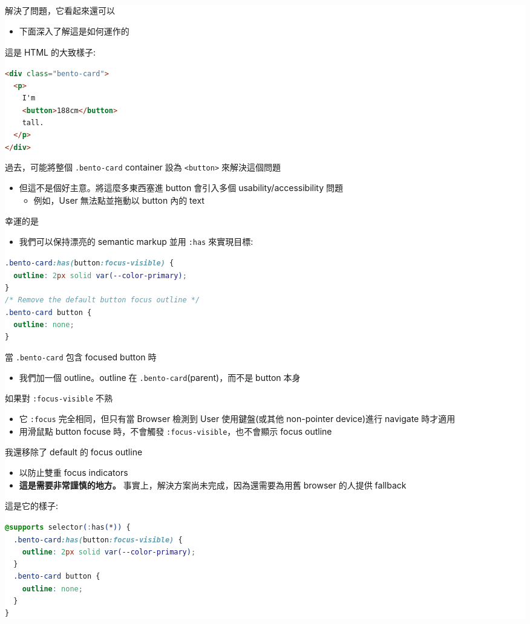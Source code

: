 解決了問題，它看起來還可以

- 下面深入了解這是如何運作的

這是 HTML 的大致樣子:

```html
<div class="bento-card">
  <p>
    I'm
    <button>188cm</button>
    tall.
  </p>
</div>
```

過去，可能將整個 `.bento-card` container 設為 `<button>` 來解決這個問題

- 但這不是個好主意。將這麼多東西塞進 button 會引入多個 usability/accessibility 問題
  - 例如，User 無法點並拖動以 button 內的 text

幸運的是

- 我們可以保持漂亮的 semantic markup 並用 `:has` 來實現目標:

```css
.bento-card:has(button:focus-visible) {
  outline: 2px solid var(--color-primary);
}
/* Remove the default button focus outline */
.bento-card button {
  outline: none;
}
```

當 `.bento-card` 包含 focused button 時

- 我們加一個 outline。outline 在 `.bento-card`(parent)，而不是 button 本身

如果對 `:focus-visible` 不熟

- 它 `:focus` 完全相同，但只有當 Browser 檢測到 User 使用鍵盤(或其他 non-pointer device)進行 navigate 時才適用
- 用滑鼠點 button focuse 時，不會觸發 `:focus-visible`，也不會顯示 focus outline

我還移除了 default 的 focus outline

- 以防止雙重 focus indicators
- **這是需要非常謹慎的地方。** 事實上，解決方案尚未完成，因為還需要為用舊 browser 的人提供 fallback

這是它的樣子:

```css
@supports selector(:has(*)) {
  .bento-card:has(button:focus-visible) {
    outline: 2px solid var(--color-primary);
  }
  .bento-card button {
    outline: none;
  }
}
```
